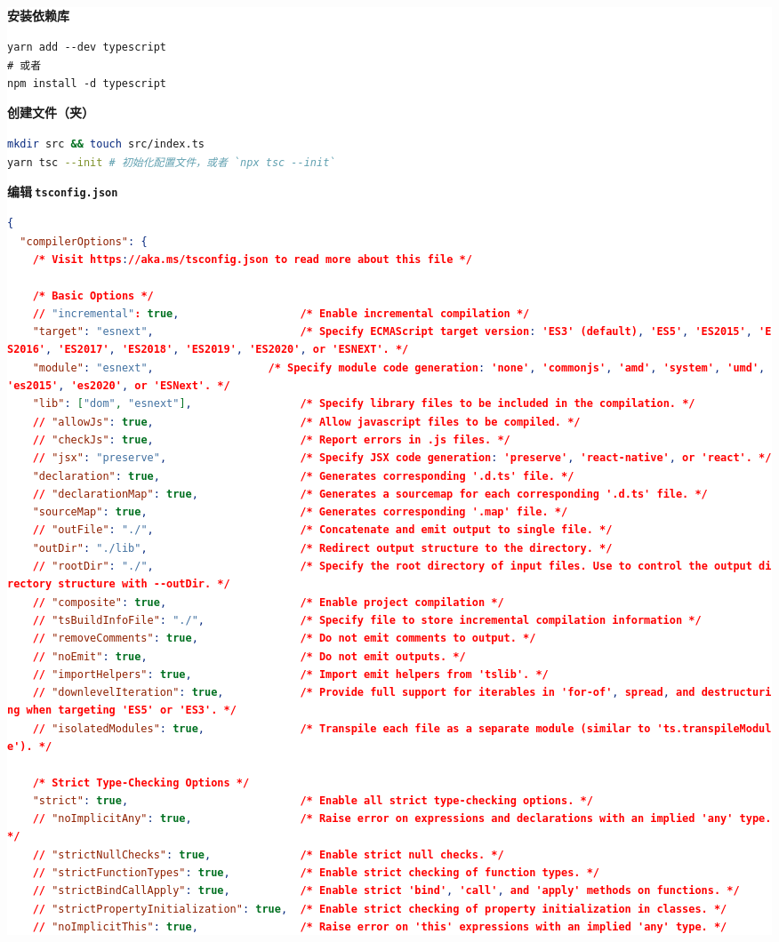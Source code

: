 
**安装依赖库**

```shell
yarn add --dev typescript 
# 或者
npm install -d typescript
```

**创建文件（夹）**

```bash
mkdir src && touch src/index.ts
yarn tsc --init # 初始化配置文件，或者 `npx tsc --init`
```

**编辑 `tsconfig.json`**

```json
{
  "compilerOptions": {
    /* Visit https://aka.ms/tsconfig.json to read more about this file */

    /* Basic Options */
    // "incremental": true,                   /* Enable incremental compilation */
    "target": "esnext",                       /* Specify ECMAScript target version: 'ES3' (default), 'ES5', 'ES2015', 'ES2016', 'ES2017', 'ES2018', 'ES2019', 'ES2020', or 'ESNEXT'. */
    "module": "esnext",                  /* Specify module code generation: 'none', 'commonjs', 'amd', 'system', 'umd', 'es2015', 'es2020', or 'ESNext'. */
    "lib": ["dom", "esnext"],                 /* Specify library files to be included in the compilation. */
    // "allowJs": true,                       /* Allow javascript files to be compiled. */
    // "checkJs": true,                       /* Report errors in .js files. */
    // "jsx": "preserve",                     /* Specify JSX code generation: 'preserve', 'react-native', or 'react'. */
    "declaration": true,                      /* Generates corresponding '.d.ts' file. */
    // "declarationMap": true,                /* Generates a sourcemap for each corresponding '.d.ts' file. */
    "sourceMap": true,                        /* Generates corresponding '.map' file. */
    // "outFile": "./",                       /* Concatenate and emit output to single file. */
    "outDir": "./lib",                        /* Redirect output structure to the directory. */
    // "rootDir": "./",                       /* Specify the root directory of input files. Use to control the output directory structure with --outDir. */
    // "composite": true,                     /* Enable project compilation */
    // "tsBuildInfoFile": "./",               /* Specify file to store incremental compilation information */
    // "removeComments": true,                /* Do not emit comments to output. */
    // "noEmit": true,                        /* Do not emit outputs. */
    // "importHelpers": true,                 /* Import emit helpers from 'tslib'. */
    // "downlevelIteration": true,            /* Provide full support for iterables in 'for-of', spread, and destructuring when targeting 'ES5' or 'ES3'. */
    // "isolatedModules": true,               /* Transpile each file as a separate module (similar to 'ts.transpileModule'). */

    /* Strict Type-Checking Options */
    "strict": true,                           /* Enable all strict type-checking options. */
    // "noImplicitAny": true,                 /* Raise error on expressions and declarations with an implied 'any' type. */
    // "strictNullChecks": true,              /* Enable strict null checks. */
    // "strictFunctionTypes": true,           /* Enable strict checking of function types. */
    // "strictBindCallApply": true,           /* Enable strict 'bind', 'call', and 'apply' methods on functions. */
    // "strictPropertyInitialization": true,  /* Enable strict checking of property initialization in classes. */
    // "noImplicitThis": true,                /* Raise error on 'this' expressions with an implied 'any' type. */
```